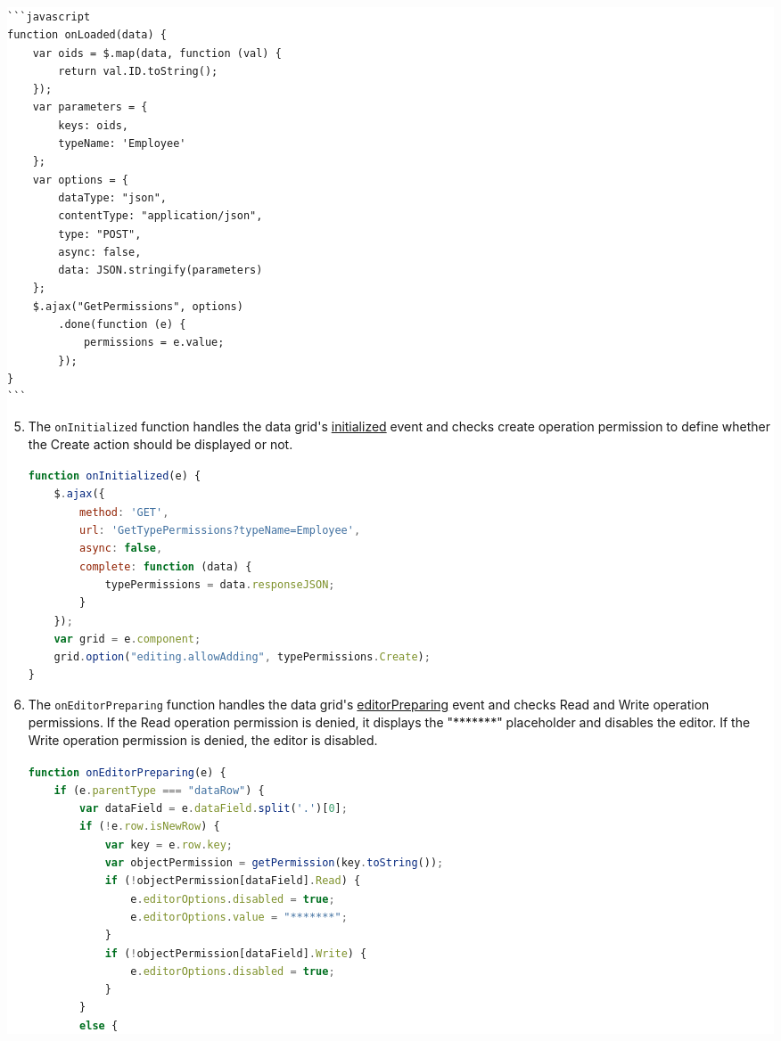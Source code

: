     ```javascript
    function onLoaded(data) {
        var oids = $.map(data, function (val) {
            return val.ID.toString();
        });
        var parameters = {
            keys: oids,
            typeName: 'Employee'
        };
        var options = {
            dataType: "json",
            contentType: "application/json",
            type: "POST",
            async: false,
            data: JSON.stringify(parameters)
        };
        $.ajax("GetPermissions", options)
            .done(function (e) {
                permissions = e.value;
            });
    }
    ```    

5. The `onInitialized` function handles the data grid's [initialized](https://js.devexpress.com/Documentation/ApiReference/UI_Widgets/dxDataGrid/Events/#initialized) event 
and checks create operation permission to define whether the Create action should be displayed or not.

    ```javascript
    function onInitialized(e) {
        $.ajax({
            method: 'GET',
            url: 'GetTypePermissions?typeName=Employee',
            async: false,
            complete: function (data) {
                typePermissions = data.responseJSON;
            }
        });
        var grid = e.component;
        grid.option("editing.allowAdding", typePermissions.Create);
    }
    ```    

6. The `onEditorPreparing` function handles the data grid's [editorPreparing](https://js.devexpress.com/Documentation/ApiReference/UI_Widgets/dxDataGrid/Events/#editorPreparing) event and checks Read and Write operation permissions. 
If the Read operation permission is denied, it displays the "*******" placeholder and disables the editor. If the Write operation permission is denied, the editor is disabled.

    ```javascript
    function onEditorPreparing(e) {
        if (e.parentType === "dataRow") {
            var dataField = e.dataField.split('.')[0];
            if (!e.row.isNewRow) {
                var key = e.row.key;
                var objectPermission = getPermission(key.toString());
                if (!objectPermission[dataField].Read) {
                    e.editorOptions.disabled = true;
                    e.editorOptions.value = "*******";
                }
                if (!objectPermission[dataField].Write) {
                    e.editorOptions.disabled = true;
                }
            }
            else {
